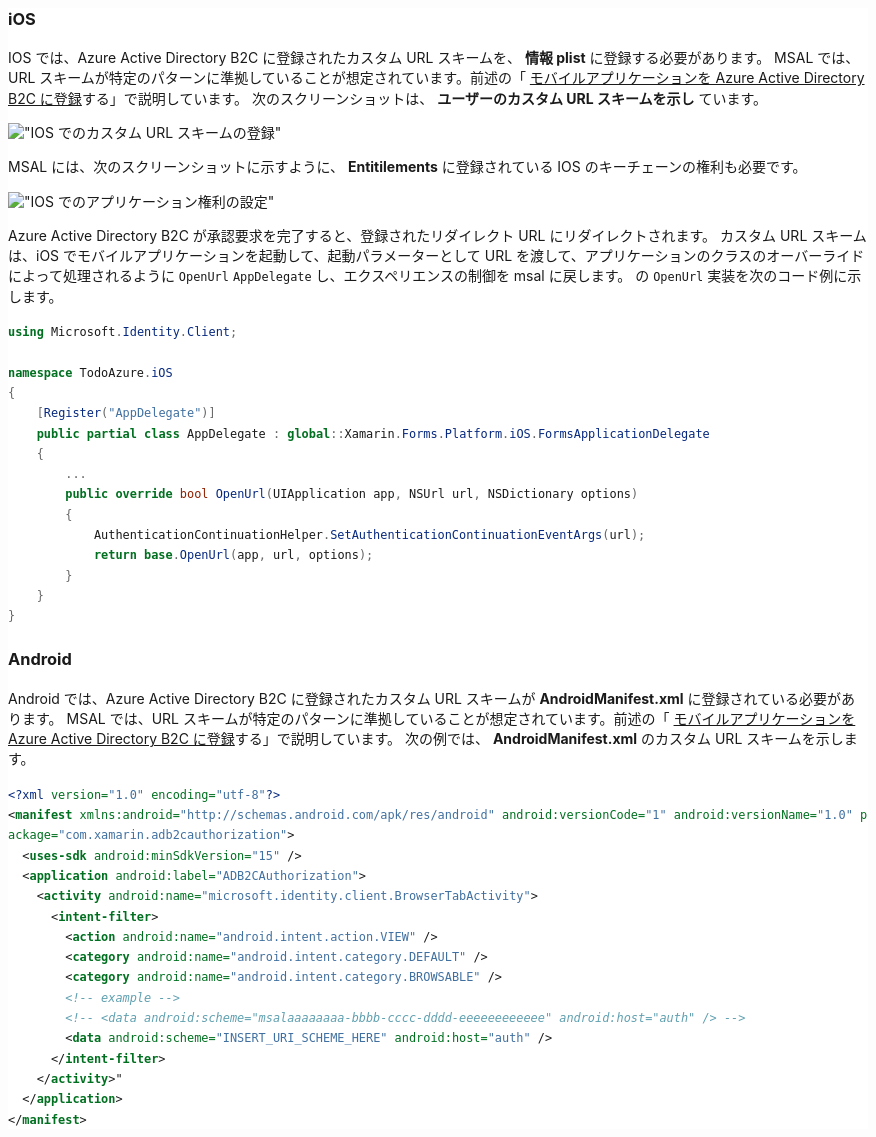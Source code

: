 ### <a name="ios"></a>iOS

IOS では、Azure Active Directory B2C に登録されたカスタム URL スキームを、 **情報 plist** に登録する必要があります。 MSAL では、URL スキームが特定のパターンに準拠していることが想定されています。前述の「 [モバイルアプリケーションを Azure Active Directory B2C に登録](~/xamarin-forms/data-cloud/authentication/azure-ad-b2c.md#register-your-mobile-application-with-azure-active-directory-b2c)する」で説明しています。 次のスクリーンショットは、 **ユーザーのカスタム URL スキームを示し** ています。

!["IOS でのカスタム URL スキームの登録"](azure-ad-b2c-images/customurl-ios.png)

MSAL には、次のスクリーンショットに示すように、 **Entitilements** に登録されている IOS のキーチェーンの権利も必要です。

!["IOS でのアプリケーション権利の設定"](azure-ad-b2c-images/entitlements-ios.png)

Azure Active Directory B2C が承認要求を完了すると、登録されたリダイレクト URL にリダイレクトされます。 カスタム URL スキームは、iOS でモバイルアプリケーションを起動して、起動パラメーターとして URL を渡して、アプリケーションのクラスのオーバーライドによって処理されるように `OpenUrl` `AppDelegate` し、エクスペリエンスの制御を msal に戻します。 の `OpenUrl` 実装を次のコード例に示します。

```csharp
using Microsoft.Identity.Client;

namespace TodoAzure.iOS
{
    [Register("AppDelegate")]
    public partial class AppDelegate : global::Xamarin.Forms.Platform.iOS.FormsApplicationDelegate
    {
        ...
        public override bool OpenUrl(UIApplication app, NSUrl url, NSDictionary options)
        {
            AuthenticationContinuationHelper.SetAuthenticationContinuationEventArgs(url);
            return base.OpenUrl(app, url, options);
        }
    }
}
```

### <a name="android"></a>Android

Android では、Azure Active Directory B2C に登録されたカスタム URL スキームが **AndroidManifest.xml** に登録されている必要があります。 MSAL では、URL スキームが特定のパターンに準拠していることが想定されています。前述の「 [モバイルアプリケーションを Azure Active Directory B2C に登録](~/xamarin-forms/data-cloud/authentication/azure-ad-b2c.md#register-your-mobile-application-with-azure-active-directory-b2c)する」で説明しています。 次の例では、 **AndroidManifest.xml** のカスタム URL スキームを示します。

```xml
<?xml version="1.0" encoding="utf-8"?>
<manifest xmlns:android="http://schemas.android.com/apk/res/android" android:versionCode="1" android:versionName="1.0" package="com.xamarin.adb2cauthorization">
  <uses-sdk android:minSdkVersion="15" />
  <application android:label="ADB2CAuthorization">
    <activity android:name="microsoft.identity.client.BrowserTabActivity">
      <intent-filter>
        <action android:name="android.intent.action.VIEW" />
        <category android:name="android.intent.category.DEFAULT" />
        <category android:name="android.intent.category.BROWSABLE" />
        <!-- example -->
        <!-- <data android:scheme="msalaaaaaaaa-bbbb-cccc-dddd-eeeeeeeeeeee" android:host="auth" /> -->
        <data android:scheme="INSERT_URI_SCHEME_HERE" android:host="auth" />
      </intent-filter>
    </activity>"
  </application>
</manifest>
```
